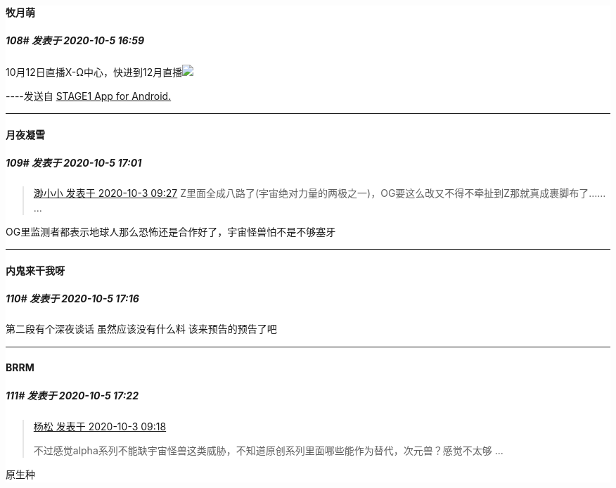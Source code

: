####  牧月萌  
##### 108#       发表于 2020-10-5 16:59




10月12日直播X-Ω中心，快进到12月直播<img src="https://static.saraba1st.com/image/smiley/face2017/066.png" referrerpolicy="no-referrer">


----发送自 [STAGE1 App for Android.](http://stage1.5j4m.com/?1.36)







-----

####  月夜凝雪  
##### 109#       发表于 2020-10-5 17:01



<blockquote><a href="httphttps://bbs.saraba1st.com/2b/forum.php?mod=redirect&amp;goto=findpost&amp;pid=48937678&amp;ptid=1958828" target="_blank">渺小小 发表于 2020-10-3 09:27</a>
Z里面全成八路了(宇宙绝对力量的两极之一)，OG要这么改又不得不牵扯到Z那就真成裹脚布了…… ...</blockquote>
OG里监测者都表示地球人那么恐怖还是合作好了，宇宙怪兽怕不是不够塞牙







-----

####  内鬼来干我呀  
##### 110#       发表于 2020-10-5 17:16




第二段有个深夜谈话 虽然应该没有什么料 该来预告的预告了吧







-----

####  BRRM  
##### 111#       发表于 2020-10-5 17:22



<blockquote><a href="httphttps://bbs.saraba1st.com/2b/forum.php?mod=redirect&amp;goto=findpost&amp;pid=48937628&amp;ptid=1958828" target="_blank">杨松 发表于 2020-10-3 09:18</a>

不过感觉alpha系列不能缺宇宙怪兽这类威胁，不知道原创系列里面哪些能作为替代，次元兽？感觉不太够 ...</blockquote>
原生种



